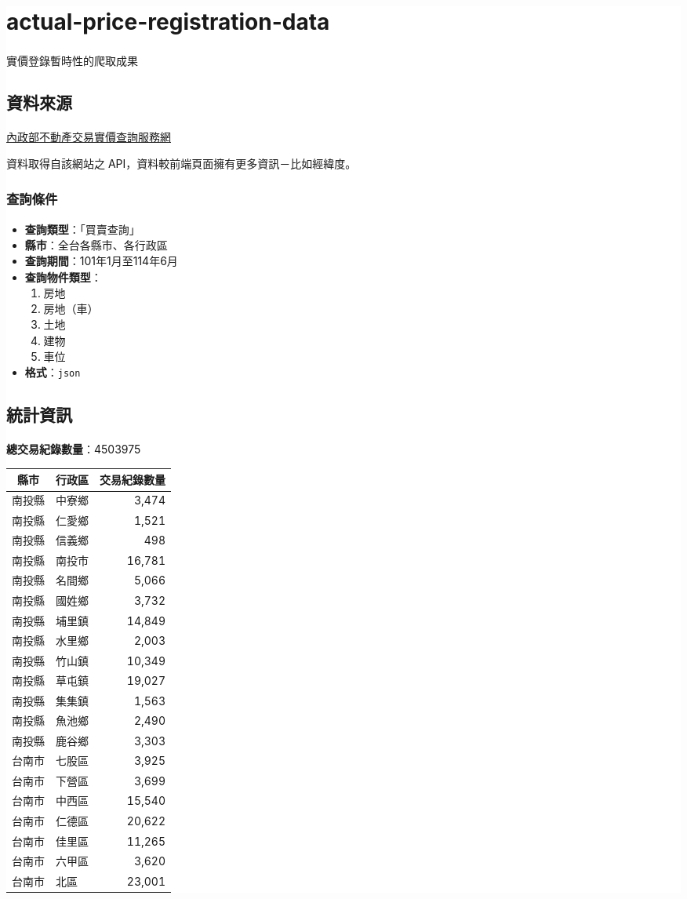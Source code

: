 # actual-price-registration-data

實價登錄暫時性的爬取成果

## 資料來源

[內政部不動產交易實價查詢服務網](https://lvr.land.moi.gov.tw/)

資料取得自該網站之 API，資料較前端頁面擁有更多資訊－比如經緯度。

### 查詢條件
- **查詢類型**：「買賣查詢」
- **縣市**：全台各縣市、各行政區
- **查詢期間**：101年1月至114年6月
- **查詢物件類型**：
    1. 房地
    2. 房地（車）
    3. 土地
    4. 建物
    5. 車位
- **格式**：`json`

## 統計資訊

**總交易紀錄數量**：4503975

| 縣市   | 行政區   | 交易紀錄數量 |
|--------|----------|-------------:|
| 南投縣 | 中寮鄉   |        3,474 |
| 南投縣 | 仁愛鄉   |        1,521 |
| 南投縣 | 信義鄉   |          498 |
| 南投縣 | 南投市   |       16,781 |
| 南投縣 | 名間鄉   |        5,066 |
| 南投縣 | 國姓鄉   |        3,732 |
| 南投縣 | 埔里鎮   |       14,849 |
| 南投縣 | 水里鄉   |        2,003 |
| 南投縣 | 竹山鎮   |       10,349 |
| 南投縣 | 草屯鎮   |       19,027 |
| 南投縣 | 集集鎮   |        1,563 |
| 南投縣 | 魚池鄉   |        2,490 |
| 南投縣 | 鹿谷鄉   |        3,303 |
| 台南市 | 七股區   |        3,925 |
| 台南市 | 下營區   |        3,699 |
| 台南市 | 中西區   |       15,540 |
| 台南市 | 仁德區   |       20,622 |
| 台南市 | 佳里區   |       11,265 |
| 台南市 | 六甲區   |        3,620 |
| 台南市 | 北區     |       23,001 |